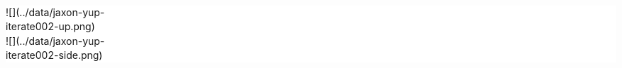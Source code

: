 <div style="width: 200px;">
![](../data/jaxon-yup-iterate002-up.png)
</div>
<div style="width: 200px;">
![](../data/jaxon-yup-iterate002-side.png)
</div>
<div style="width: 200px;">